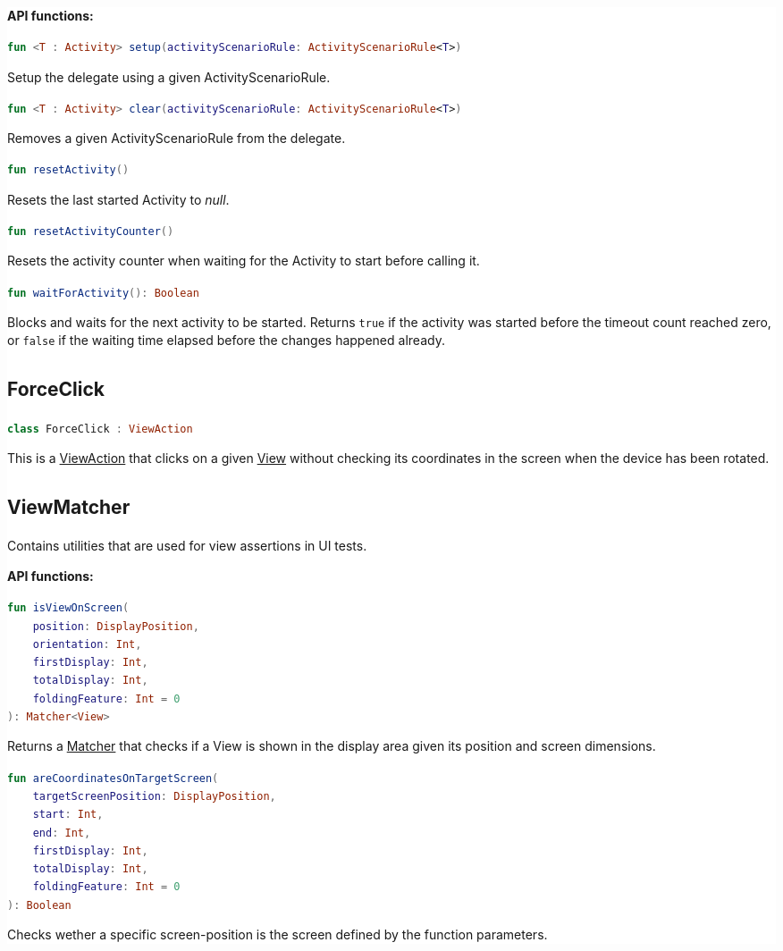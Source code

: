 **API functions:**

```kotlin
fun <T : Activity> setup(activityScenarioRule: ActivityScenarioRule<T>)
```
Setup the delegate using a given ActivityScenarioRule.

```kotlin
fun <T : Activity> clear(activityScenarioRule: ActivityScenarioRule<T>)
```
Removes a given ActivityScenarioRule from the delegate.

```kotlin
fun resetActivity()
```
Resets the last started Activity to *null*.

```kotlin
fun resetActivityCounter()
```
Resets the activity counter when waiting for the Activity to start before calling it.

```kotlin
fun waitForActivity(): Boolean
```
Blocks and waits for the next activity to be started.
Returns `true` if the activity was started before the timeout count reached zero, or `false` if the waiting time elapsed before the changes happened already.

## ForceClick

```kotlin
class ForceClick : ViewAction
```
This is a [ViewAction](https://developer.android.com/reference/androidx/test/espresso/ViewAction) that clicks on a given [View](https://developer.android.com/reference/android/view/View) without checking its coordinates in the screen when the device has been rotated.

## ViewMatcher

Contains utilities that are used for view assertions in UI tests.

**API functions:**

```kotlin
fun isViewOnScreen(
    position: DisplayPosition,
    orientation: Int,
    firstDisplay: Int,
    totalDisplay: Int,
    foldingFeature: Int = 0
): Matcher<View>
```
Returns a [Matcher](http://hamcrest.org/JavaHamcrest/javadoc/2.2/org/hamcrest/Matcher.html) that checks if a View is shown in the display area given its position and screen dimensions.

```kotlin
fun areCoordinatesOnTargetScreen(
    targetScreenPosition: DisplayPosition,
    start: Int,
    end: Int,
    firstDisplay: Int,
    totalDisplay: Int,
    foldingFeature: Int = 0
): Boolean
```
Checks wether a specific screen-position is the screen defined by the function parameters.
